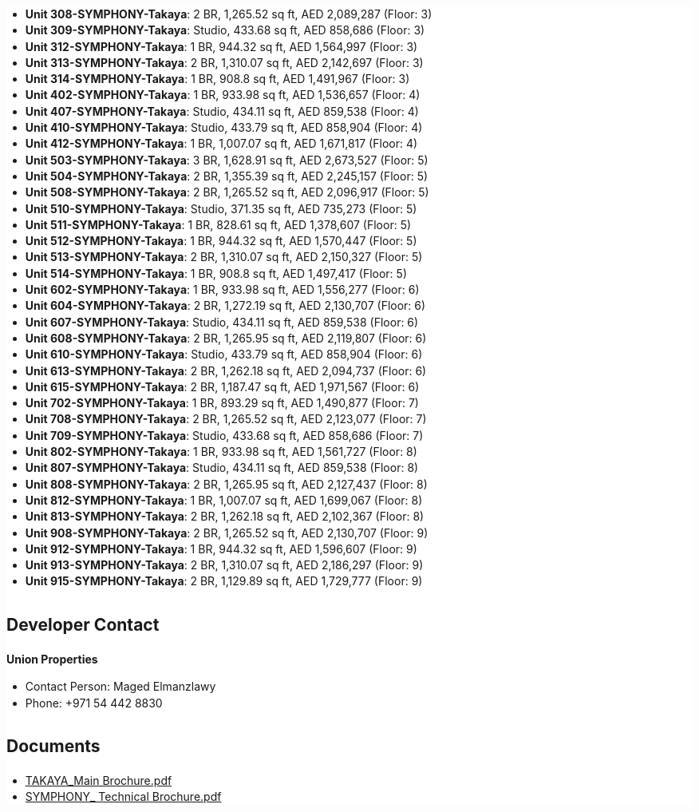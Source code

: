 - **Unit 308-SYMPHONY-Takaya**: 2 BR, 1,265.52 sq ft, AED 2,089,287 (Floor: 3)
- **Unit 309-SYMPHONY-Takaya**: Studio, 433.68 sq ft, AED 858,686 (Floor: 3)
- **Unit 312-SYMPHONY-Takaya**: 1 BR, 944.32 sq ft, AED 1,564,997 (Floor: 3)
- **Unit 313-SYMPHONY-Takaya**: 2 BR, 1,310.07 sq ft, AED 2,142,697 (Floor: 3)
- **Unit 314-SYMPHONY-Takaya**: 1 BR, 908.8 sq ft, AED 1,491,967 (Floor: 3)
- **Unit 402-SYMPHONY-Takaya**: 1 BR, 933.98 sq ft, AED 1,536,657 (Floor: 4)
- **Unit 407-SYMPHONY-Takaya**: Studio, 434.11 sq ft, AED 859,538 (Floor: 4)
- **Unit 410-SYMPHONY-Takaya**: Studio, 433.79 sq ft, AED 858,904 (Floor: 4)
- **Unit 412-SYMPHONY-Takaya**: 1 BR, 1,007.07 sq ft, AED 1,671,817 (Floor: 4)
- **Unit 503-SYMPHONY-Takaya**: 3 BR, 1,628.91 sq ft, AED 2,673,527 (Floor: 5)
- **Unit 504-SYMPHONY-Takaya**: 2 BR, 1,355.39 sq ft, AED 2,245,157 (Floor: 5)
- **Unit 508-SYMPHONY-Takaya**: 2 BR, 1,265.52 sq ft, AED 2,096,917 (Floor: 5)
- **Unit 510-SYMPHONY-Takaya**: Studio, 371.35 sq ft, AED 735,273 (Floor: 5)
- **Unit 511-SYMPHONY-Takaya**: 1 BR, 828.61 sq ft, AED 1,378,607 (Floor: 5)
- **Unit 512-SYMPHONY-Takaya**: 1 BR, 944.32 sq ft, AED 1,570,447 (Floor: 5)
- **Unit 513-SYMPHONY-Takaya**: 2 BR, 1,310.07 sq ft, AED 2,150,327 (Floor: 5)
- **Unit 514-SYMPHONY-Takaya**: 1 BR, 908.8 sq ft, AED 1,497,417 (Floor: 5)
- **Unit 602-SYMPHONY-Takaya**: 1 BR, 933.98 sq ft, AED 1,556,277 (Floor: 6)
- **Unit 604-SYMPHONY-Takaya**: 2 BR, 1,272.19 sq ft, AED 2,130,707 (Floor: 6)
- **Unit 607-SYMPHONY-Takaya**: Studio, 434.11 sq ft, AED 859,538 (Floor: 6)
- **Unit 608-SYMPHONY-Takaya**: 2 BR, 1,265.95 sq ft, AED 2,119,807 (Floor: 6)
- **Unit 610-SYMPHONY-Takaya**: Studio, 433.79 sq ft, AED 858,904 (Floor: 6)
- **Unit 613-SYMPHONY-Takaya**: 2 BR, 1,262.18 sq ft, AED 2,094,737 (Floor: 6)
- **Unit 615-SYMPHONY-Takaya**: 2 BR, 1,187.47 sq ft, AED 1,971,567 (Floor: 6)
- **Unit 702-SYMPHONY-Takaya**: 1 BR, 893.29 sq ft, AED 1,490,877 (Floor: 7)
- **Unit 708-SYMPHONY-Takaya**: 2 BR, 1,265.52 sq ft, AED 2,123,077 (Floor: 7)
- **Unit 709-SYMPHONY-Takaya**: Studio, 433.68 sq ft, AED 858,686 (Floor: 7)
- **Unit 802-SYMPHONY-Takaya**: 1 BR, 933.98 sq ft, AED 1,561,727 (Floor: 8)
- **Unit 807-SYMPHONY-Takaya**: Studio, 434.11 sq ft, AED 859,538 (Floor: 8)
- **Unit 808-SYMPHONY-Takaya**: 2 BR, 1,265.95 sq ft, AED 2,127,437 (Floor: 8)
- **Unit 812-SYMPHONY-Takaya**: 1 BR, 1,007.07 sq ft, AED 1,699,067 (Floor: 8)
- **Unit 813-SYMPHONY-Takaya**: 2 BR, 1,262.18 sq ft, AED 2,102,367 (Floor: 8)
- **Unit 908-SYMPHONY-Takaya**: 2 BR, 1,265.52 sq ft, AED 2,130,707 (Floor: 9)
- **Unit 912-SYMPHONY-Takaya**: 1 BR, 944.32 sq ft, AED 1,596,607 (Floor: 9)
- **Unit 913-SYMPHONY-Takaya**: 2 BR, 1,310.07 sq ft, AED 2,186,297 (Floor: 9)
- **Unit 915-SYMPHONY-Takaya**: 2 BR, 1,129.89 sq ft, AED 1,729,777 (Floor: 9)

## Developer Contact
**Union Properties**
- Contact Person: Maged Elmanzlawy
- Phone: +971 54 442 8830

## Documents
- [TAKAYA_Main Brochure.pdf](https://cdn.geniemap.net/2024/10/11/RmKPa6E1W4XiASHWfawFmpSjoStPNsdB5bPErB2u.pdf)
- [SYMPHONY_ Technical Brochure.pdf](https://cdn.geniemap.net/2024/10/11/rnFDvSbq969yjtjmPfWx1sH2RThmgPaCSCUQvD9R.pdf)
